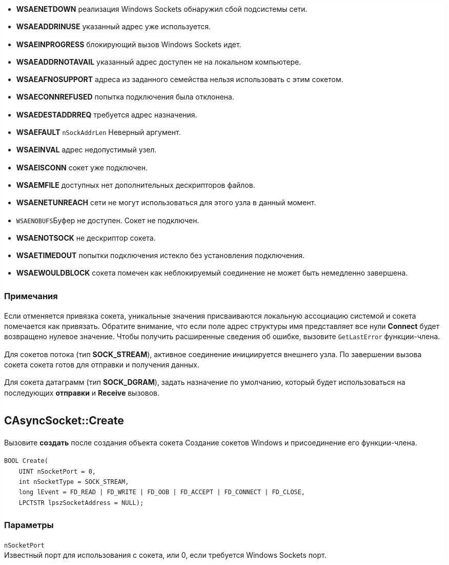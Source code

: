 - **WSAENETDOWN** реализация Windows Sockets обнаружил сбой подсистемы сети.  
  
- **WSAEADDRINUSE** указанный адрес уже используется.  
  
- **WSAEINPROGRESS** блокирующий вызов Windows Sockets идет.  
  
- **WSAEADDRNOTAVAIL** указанный адрес доступен не на локальном компьютере.  
  
- **WSAEAFNOSUPPORT** адреса из заданного семейства нельзя использовать с этим сокетом.  
  
- **WSAECONNREFUSED** попытка подключения была отклонена.  
  
- **WSAEDESTADDRREQ** требуется адрес назначения.  
  
- **WSAEFAULT** `nSockAddrLen` Неверный аргумент.  
  
- **WSAEINVAL** адрес недопустимый узел.  
  
- **WSAEISCONN** сокет уже подключен.  
  
- **WSAEMFILE** доступных нет дополнительных дескрипторов файлов.  
  
- **WSAENETUNREACH** сети не могут использоваться для этого узла в данный момент.  
  
- `WSAENOBUFS`Буфер не доступен. Сокет не подключен.  
  
- **WSAENOTSOCK** не дескриптор сокета.  
  
- **WSAETIMEDOUT** попытки подключения истекло без установления подключения.  
  
- **WSAEWOULDBLOCK** сокета помечен как неблокируемый соединение не может быть немедленно завершена.  
  
### <a name="remarks"></a>Примечания  
 Если отменяется привязка сокета, уникальные значения присваиваются локальную ассоциацию системой и сокета помечается как привязать. Обратите внимание, что если поле адрес структуры имя представляет все нули **Connect** будет возвращено нулевое значение. Чтобы получить расширенные сведения об ошибке, вызовите `GetLastError` функции-члена.  
  
 Для сокетов потока (тип **SOCK_STREAM**), активное соединение инициируется внешнего узла. По завершении вызова сокета сокета готов для отправки и получения данных.  
  
 Для сокета датаграмм (тип **SOCK_DGRAM**), задать назначение по умолчанию, который будет использоваться на последующих **отправки** и **Receive** вызовов.  
  
##  <a name="create"></a>CAsyncSocket::Create  
 Вызовите **создать** после создания объекта сокета Создание сокетов Windows и присоединение его функции-члена.  
  
```  
BOOL Create(
    UINT nSocketPort = 0,  
    int nSocketType = SOCK_STREAM,  
    long lEvent = FD_READ | FD_WRITE | FD_OOB | FD_ACCEPT | FD_CONNECT | FD_CLOSE,  
    LPCTSTR lpszSocketAddress = NULL);
```  
  
### <a name="parameters"></a>Параметры  
 `nSocketPort`  
 Известный порт для использования с сокета, или 0, если требуется Windows Sockets порт.  
  